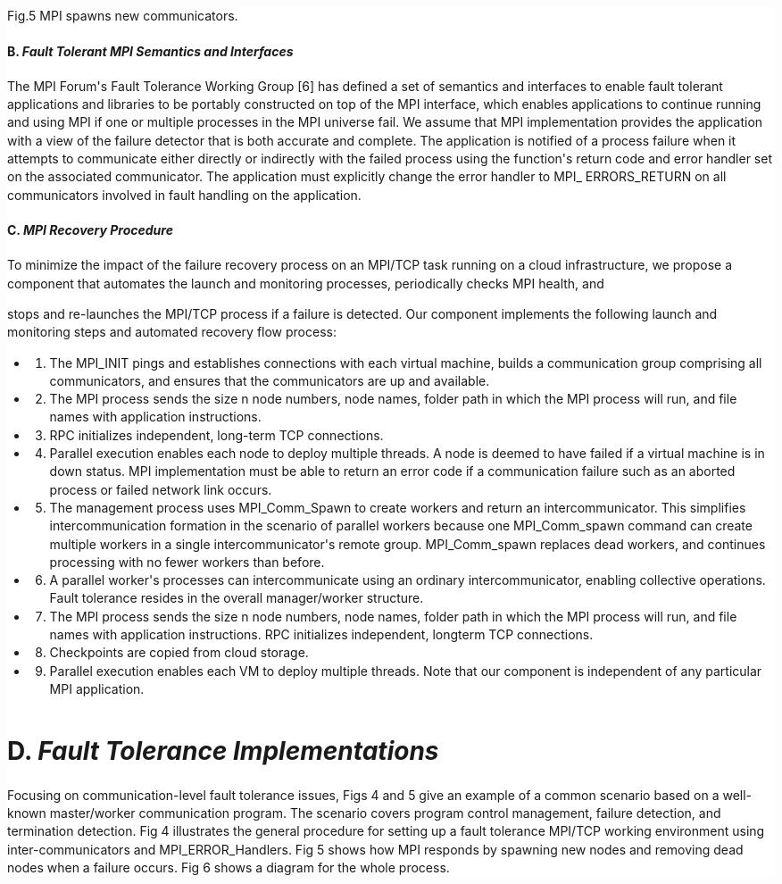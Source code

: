 Fig.5 MPI spawns new communicators.

#### B. *Fault Tolerant MPI Semantics and Interfaces*

 The MPI Forum's Fault Tolerance Working Group [6] has defined a set of semantics and interfaces to enable fault tolerant applications and libraries to be portably constructed on top of the MPI interface, which enables applications to continue running and using MPI if one or multiple processes in the MPI universe fail. We assume that MPI implementation provides the application with a view of the failure detector that is both accurate and complete. The application is notified of a process failure when it attempts to communicate either directly or indirectly with the failed process using the function's return code and error handler set on the associated communicator. The application must explicitly change the error handler to MPI_ ERRORS_RETURN on all communicators involved in fault handling on the application.

#### C. *MPI Recovery Procedure*

 To minimize the impact of the failure recovery process on an MPI/TCP task running on a cloud infrastructure, we propose a component that automates the launch and monitoring processes, periodically checks MPI health, and

stops and re-launches the MPI/TCP process if a failure is detected. Our component implements the following launch and monitoring steps and automated recovery flow process:

- 1. The MPI_INIT pings and establishes connections with each virtual machine, builds a communication group comprising all communicators, and ensures that the communicators are up and available.
- 2. The MPI process sends the size n node numbers, node names, folder path in which the MPI process will run, and file names with application instructions.
- 3. RPC initializes independent, long-term TCP connections.
- 4. Parallel execution enables each node to deploy multiple threads. A node is deemed to have failed if a virtual machine is in down status. MPI implementation must be able to return an error code if a communication failure such as an aborted process or failed network link occurs.
- 5. The management process uses MPI_Comm_Spawn to create workers and return an intercommunicator. This simplifies intercommunication formation in the scenario of parallel workers because one MPI_Comm_spawn command can create multiple workers in a single intercommunicator's remote group. MPI_Comm_spawn replaces dead workers, and continues processing with no fewer workers than before.
- 6. A parallel worker's processes can intercommunicate using an ordinary intercommunicator, enabling collective operations. Fault tolerance resides in the overall manager/worker structure.
- 7. The MPI process sends the size n node numbers, node names, folder path in which the MPI process will run, and file names with application instructions. RPC initializes independent, longterm TCP connections.
- 8. Checkpoints are copied from cloud storage.
- 9. Parallel execution enables each VM to deploy multiple threads. Note that our component is independent of any particular MPI application.

# D. *Fault Tolerance Implementations*

Focusing on communication-level fault tolerance issues, Figs 4 and 5 give an example of a common scenario based on a well-known master/worker communication program. The scenario covers program control management, failure detection, and termination detection. Fig 4 illustrates the general procedure for setting up a fault tolerance MPI/TCP working environment using inter-communicators and MPI_ERROR_Handlers. Fig 5 shows how MPI responds by spawning new nodes and removing dead nodes when a failure occurs. Fig 6 shows a diagram for the whole process.
